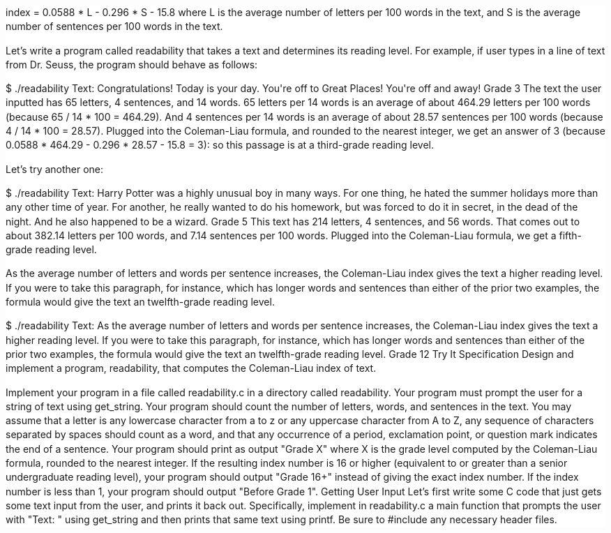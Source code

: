 index = 0.0588 * L - 0.296 * S - 15.8
where L is the average number of letters per 100 words in the text, and S is the average number of sentences per 100 words in the text.

Let’s write a program called readability that takes a text and determines its reading level. For example, if user types in a line of text from Dr. Seuss, the program should behave as follows:

$ ./readability
Text: Congratulations! Today is your day. You're off to Great Places! You're off and away!
Grade 3
The text the user inputted has 65 letters, 4 sentences, and 14 words. 65 letters per 14 words is an average of about 464.29 letters per 100 words (because 65 / 14 * 100 = 464.29). And 4 sentences per 14 words is an average of about 28.57 sentences per 100 words (because 4 / 14 * 100 = 28.57). Plugged into the Coleman-Liau formula, and rounded to the nearest integer, we get an answer of 3 (because 0.0588 * 464.29 - 0.296 * 28.57 - 15.8 = 3): so this passage is at a third-grade reading level.

Let’s try another one:

$ ./readability
Text: Harry Potter was a highly unusual boy in many ways. For one thing, he hated the summer holidays more than any other time of year. For another, he really wanted to do his homework, but was forced to do it in secret, in the dead of the night. And he also happened to be a wizard.
Grade 5
This text has 214 letters, 4 sentences, and 56 words. That comes out to about 382.14 letters per 100 words, and 7.14 sentences per 100 words. Plugged into the Coleman-Liau formula, we get a fifth-grade reading level.

As the average number of letters and words per sentence increases, the Coleman-Liau index gives the text a higher reading level. If you were to take this paragraph, for instance, which has longer words and sentences than either of the prior two examples, the formula would give the text an twelfth-grade reading level.

$ ./readability
Text: As the average number of letters and words per sentence increases, the Coleman-Liau index gives the text a higher reading level. If you were to take this paragraph, for instance, which has longer words and sentences than either of the prior two examples, the formula would give the text an twelfth-grade reading level.
Grade 12
Try It
Specification
Design and implement a program, readability, that computes the Coleman-Liau index of text.

Implement your program in a file called readability.c in a directory called readability.
Your program must prompt the user for a string of text using get_string.
Your program should count the number of letters, words, and sentences in the text. You may assume that a letter is any lowercase character from a to z or any uppercase character from A to Z, any sequence of characters separated by spaces should count as a word, and that any occurrence of a period, exclamation point, or question mark indicates the end of a sentence.
Your program should print as output "Grade X" where X is the grade level computed by the Coleman-Liau formula, rounded to the nearest integer.
If the resulting index number is 16 or higher (equivalent to or greater than a senior undergraduate reading level), your program should output "Grade 16+" instead of giving the exact index number. If the index number is less than 1, your program should output "Before Grade 1".
Getting User Input
Let’s first write some C code that just gets some text input from the user, and prints it back out. Specifically, implement in readability.c a main function that prompts the user with "Text: " using get_string and then prints that same text using printf. Be sure to #include any necessary header files.
